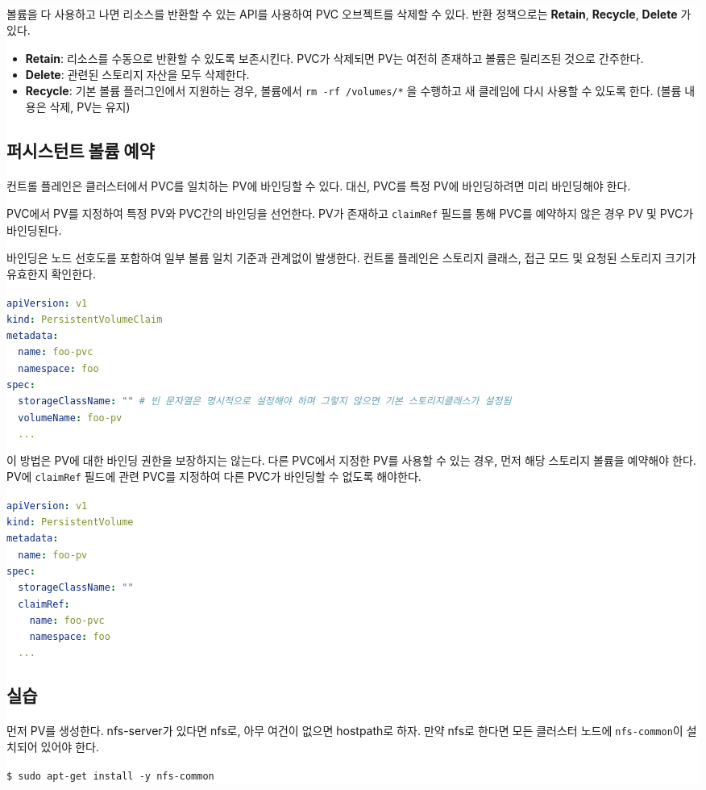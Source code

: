 볼륨을 다 사용하고 나면 리소스를 반환할 수 있는 API를 사용하여 PVC 오브젝트를 삭제할 수 있다. 반환 정책으로는 **Retain**, **Recycle**, **Delete** 가 있다.



* **Retain**: 리소스를 수동으로 반환할 수 있도록 보존시킨다. PVC가 삭제되면 PV는 여전히 존재하고 볼륨은 릴리즈된 것으로 간주한다. 
* **Delete**: 관련된 스토리지 자산을 모두 삭제한다.
* **Recycle**: 기본 볼륨 플러그인에서 지원하는 경우, 볼륨에서 `rm -rf /volumes/*` 을 수행하고 새 클레임에 다시 사용할 수 있도록 한다. (볼륨 내용은 삭제, PV는 유지)



## 퍼시스턴트 볼륨 예약

컨트롤 플레인은 클러스터에서 PVC를 일치하는 PV에 바인딩할 수 있다. 대신, PVC를 특정 PV에 바인딩하려면 미리 바인딩해야 한다.

PVC에서 PV를 지정하여 특정 PV와 PVC간의 바인딩을 선언한다. PV가 존재하고 `claimRef` 필드를 통해 PVC를 예약하지 않은 경우 PV 및 PVC가 바인딩된다.

바인딩은 노드 선호도를 포함하여 일부 볼륨 일치 기준과 관계없이 발생한다. 컨트롤 플레인은 스토리지 클래스, 접근 모드 및 요청된 스토리지 크기가 유효한지 확인한다.

```yaml
apiVersion: v1
kind: PersistentVolumeClaim
metadata:
  name: foo-pvc
  namespace: foo
spec:
  storageClassName: "" # 빈 문자열은 명시적으로 설정해야 하며 그렇지 않으면 기본 스토리지클래스가 설정됨
  volumeName: foo-pv
  ...

```

이 방법은 PV에 대한 바인딩 권한을 보장하지는 않는다. 다른 PVC에서 지정한 PV를 사용할 수 있는 경우, 먼저 해당 스토리지 볼륨을 예약해야 한다. PV에 `claimRef` 필드에 관련 PVC를 지정하여 다른 PVC가 바인딩할 수 없도록 해야한다.

```yaml
apiVersion: v1
kind: PersistentVolume
metadata:
  name: foo-pv
spec:
  storageClassName: ""
  claimRef:
    name: foo-pvc
    namespace: foo
  ...
```



## 실습

먼저 PV를 생성한다. nfs-server가 있다면 nfs로, 아무 여건이 없으면 hostpath로 하자. 만약 nfs로 한다면 모든 클러스터 노드에 `nfs-common`이 설치되어 있어야 한다.

```shell
$ sudo apt-get install -y nfs-common
```
